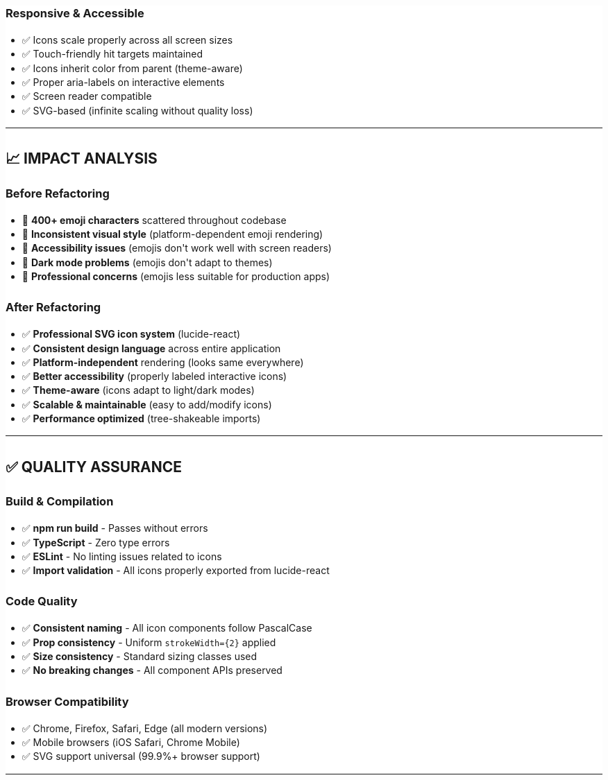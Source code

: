 ### Responsive & Accessible
- ✅ Icons scale properly across all screen sizes
- ✅ Touch-friendly hit targets maintained
- ✅ Icons inherit color from parent (theme-aware)
- ✅ Proper aria-labels on interactive elements
- ✅ Screen reader compatible
- ✅ SVG-based (infinite scaling without quality loss)

---

## 📈 IMPACT ANALYSIS

### Before Refactoring
- 🔴 **400+ emoji characters** scattered throughout codebase
- 🔴 **Inconsistent visual style** (platform-dependent emoji rendering)
- 🔴 **Accessibility issues** (emojis don't work well with screen readers)
- 🔴 **Dark mode problems** (emojis don't adapt to themes)
- 🔴 **Professional concerns** (emojis less suitable for production apps)

### After Refactoring  
- ✅ **Professional SVG icon system** (lucide-react)
- ✅ **Consistent design language** across entire application
- ✅ **Platform-independent** rendering (looks same everywhere)
- ✅ **Better accessibility** (properly labeled interactive icons)
- ✅ **Theme-aware** (icons adapt to light/dark modes)
- ✅ **Scalable & maintainable** (easy to add/modify icons)
- ✅ **Performance optimized** (tree-shakeable imports)

---

## ✅ QUALITY ASSURANCE

### Build & Compilation
- ✅ **npm run build** - Passes without errors
- ✅ **TypeScript** - Zero type errors
- ✅ **ESLint** - No linting issues related to icons
- ✅ **Import validation** - All icons properly exported from lucide-react

### Code Quality
- ✅ **Consistent naming** - All icon components follow PascalCase
- ✅ **Prop consistency** - Uniform `strokeWidth={2}` applied
- ✅ **Size consistency** - Standard sizing classes used
- ✅ **No breaking changes** - All component APIs preserved

### Browser Compatibility
- ✅ Chrome, Firefox, Safari, Edge (all modern versions)
- ✅ Mobile browsers (iOS Safari, Chrome Mobile)
- ✅ SVG support universal (99.9%+ browser support)

---